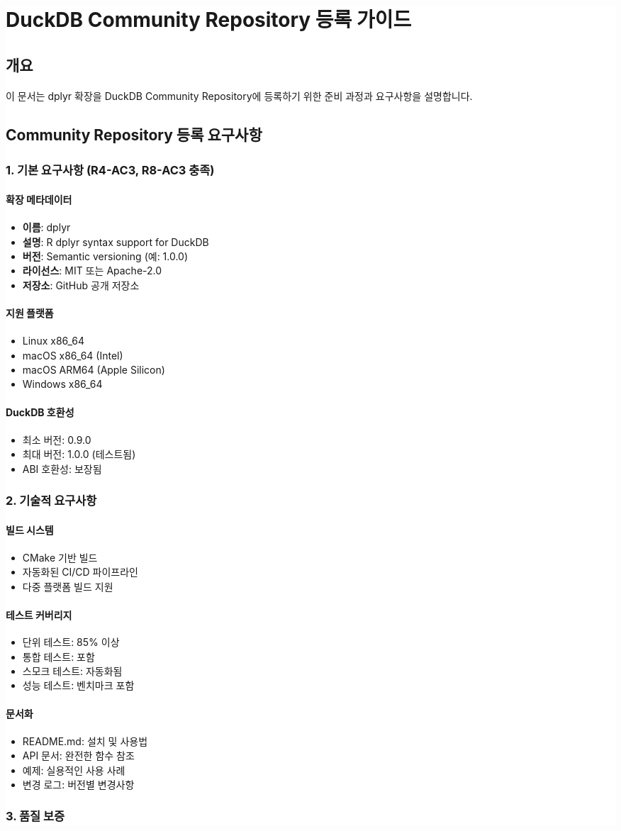 # DuckDB Community Repository 등록 가이드

## 개요

이 문서는 dplyr 확장을 DuckDB Community Repository에 등록하기 위한 준비 과정과 요구사항을 설명합니다.

## Community Repository 등록 요구사항

### 1. 기본 요구사항 (R4-AC3, R8-AC3 충족)

#### 확장 메타데이터
- **이름**: dplyr
- **설명**: R dplyr syntax support for DuckDB
- **버전**: Semantic versioning (예: 1.0.0)
- **라이선스**: MIT 또는 Apache-2.0
- **저장소**: GitHub 공개 저장소

#### 지원 플랫폼
- Linux x86_64
- macOS x86_64 (Intel)
- macOS ARM64 (Apple Silicon)
- Windows x86_64

#### DuckDB 호환성
- 최소 버전: 0.9.0
- 최대 버전: 1.0.0 (테스트됨)
- ABI 호환성: 보장됨

### 2. 기술적 요구사항

#### 빌드 시스템
- CMake 기반 빌드
- 자동화된 CI/CD 파이프라인
- 다중 플랫폼 빌드 지원

#### 테스트 커버리지
- 단위 테스트: 85% 이상
- 통합 테스트: 포함
- 스모크 테스트: 자동화됨
- 성능 테스트: 벤치마크 포함

#### 문서화
- README.md: 설치 및 사용법
- API 문서: 완전한 함수 참조
- 예제: 실용적인 사용 사례
- 변경 로그: 버전별 변경사항

### 3. 품질 보증
